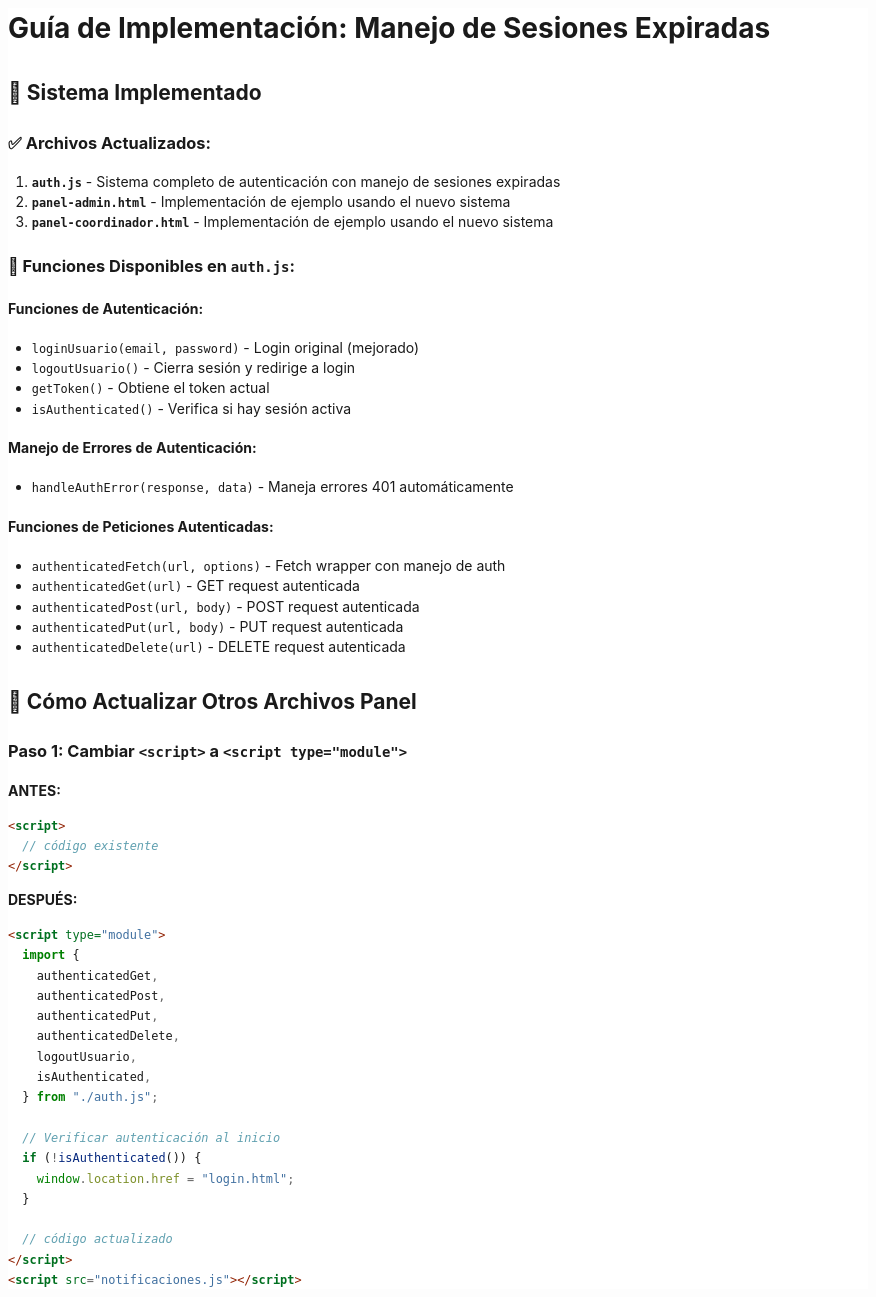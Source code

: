 # Guía de Implementación: Manejo de Sesiones Expiradas

## 📁 Sistema Implementado

### ✅ Archivos Actualizados:

1. **`auth.js`** - Sistema completo de autenticación con manejo de sesiones expiradas
2. **`panel-admin.html`** - Implementación de ejemplo usando el nuevo sistema
3. **`panel-coordinador.html`** - Implementación de ejemplo usando el nuevo sistema

### 🔧 Funciones Disponibles en `auth.js`:

#### Funciones de Autenticación:

- `loginUsuario(email, password)` - Login original (mejorado)
- `logoutUsuario()` - Cierra sesión y redirige a login
- `getToken()` - Obtiene el token actual
- `isAuthenticated()` - Verifica si hay sesión activa

#### Manejo de Errores de Autenticación:

- `handleAuthError(response, data)` - Maneja errores 401 automáticamente

#### Funciones de Peticiones Autenticadas:

- `authenticatedFetch(url, options)` - Fetch wrapper con manejo de auth
- `authenticatedGet(url)` - GET request autenticada
- `authenticatedPost(url, body)` - POST request autenticada
- `authenticatedPut(url, body)` - PUT request autenticada
- `authenticatedDelete(url)` - DELETE request autenticada

## 🚀 Cómo Actualizar Otros Archivos Panel

### Paso 1: Cambiar `<script>` a `<script type="module">`

**ANTES:**

```html
<script>
  // código existente
</script>
```

**DESPUÉS:**

```html
<script type="module">
  import {
    authenticatedGet,
    authenticatedPost,
    authenticatedPut,
    authenticatedDelete,
    logoutUsuario,
    isAuthenticated,
  } from "./auth.js";

  // Verificar autenticación al inicio
  if (!isAuthenticated()) {
    window.location.href = "login.html";
  }

  // código actualizado
</script>
<script src="notificaciones.js"></script>
```